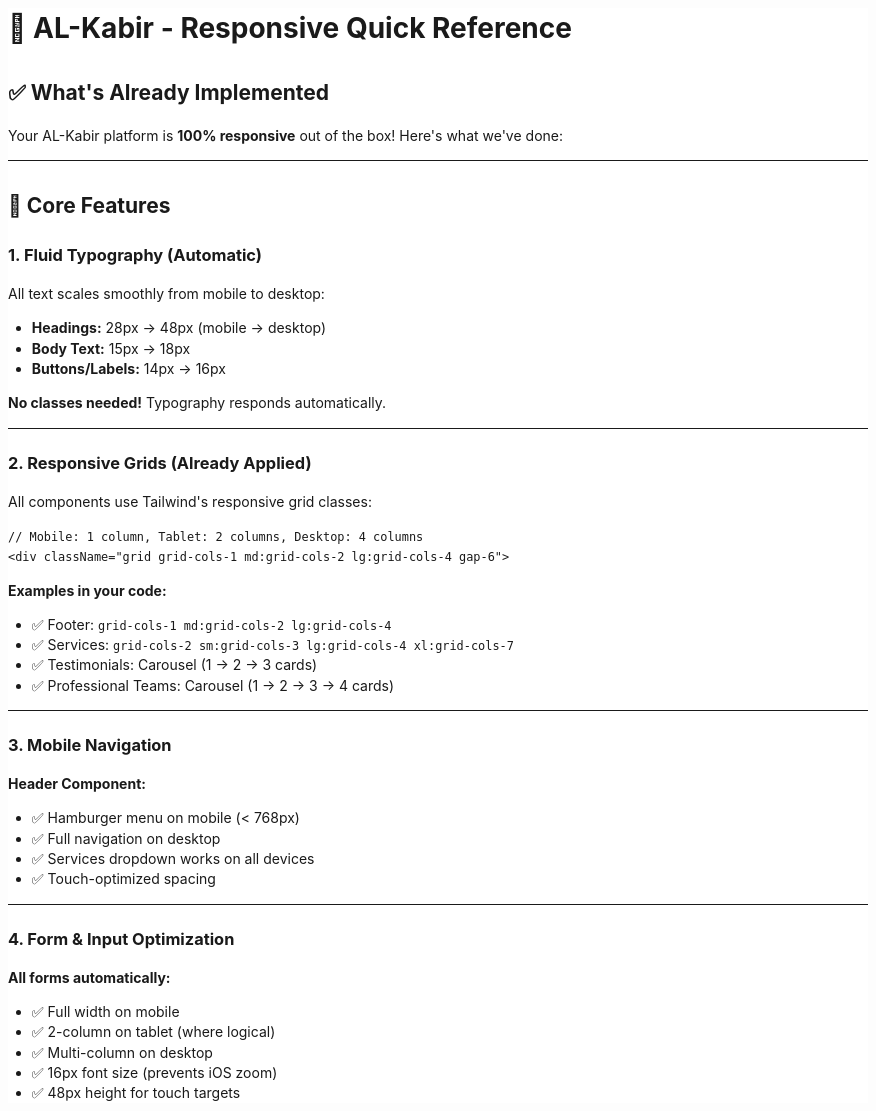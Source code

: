 # 📱 AL-Kabir - Responsive Quick Reference

## ✅ What's Already Implemented

Your AL-Kabir platform is **100% responsive** out of the box! Here's what we've done:

---

## 🎯 **Core Features**

### **1. Fluid Typography (Automatic)**
All text scales smoothly from mobile to desktop:
- **Headings:** 28px → 48px (mobile → desktop)
- **Body Text:** 15px → 18px
- **Buttons/Labels:** 14px → 16px

**No classes needed!** Typography responds automatically.

---

### **2. Responsive Grids (Already Applied)**

All components use Tailwind's responsive grid classes:

```tsx
// Mobile: 1 column, Tablet: 2 columns, Desktop: 4 columns
<div className="grid grid-cols-1 md:grid-cols-2 lg:grid-cols-4 gap-6">
```

**Examples in your code:**
- ✅ Footer: `grid-cols-1 md:grid-cols-2 lg:grid-cols-4`
- ✅ Services: `grid-cols-2 sm:grid-cols-3 lg:grid-cols-4 xl:grid-cols-7`
- ✅ Testimonials: Carousel (1 → 2 → 3 cards)
- ✅ Professional Teams: Carousel (1 → 2 → 3 → 4 cards)

---

### **3. Mobile Navigation**

**Header Component:**
- ✅ Hamburger menu on mobile (< 768px)
- ✅ Full navigation on desktop
- ✅ Services dropdown works on all devices
- ✅ Touch-optimized spacing

---

### **4. Form & Input Optimization**

**All forms automatically:**
- ✅ Full width on mobile
- ✅ 2-column on tablet (where logical)
- ✅ Multi-column on desktop
- ✅ 16px font size (prevents iOS zoom)
- ✅ 48px height for touch targets

